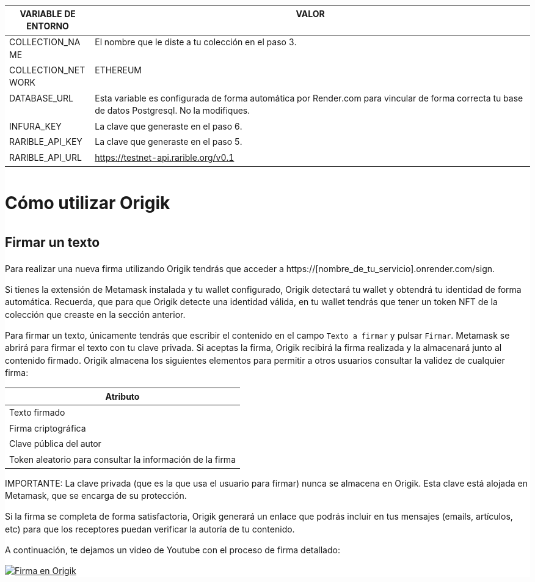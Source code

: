| VARIABLE DE ENTORNO | VALOR |
| - | - |
| COLLECTION_NAME | El nombre que le diste a tu colección en el paso 3. |
| COLLECTION_NETWORK | ETHEREUM |
| DATABASE_URL | Esta variable es configurada de forma automática por Render.com para vincular de forma correcta tu base de datos Postgresql. No la modifiques. |
| INFURA_KEY | La clave que generaste en el paso 6. |
| RARIBLE_API_KEY | La clave que generaste en el paso 5. |
| RARIBLE_API_URL | https://testnet-api.rarible.org/v0.1 |

# Cómo utilizar Origik

## Firmar un texto

Para realizar una nueva firma utilizando Origik tendrás que acceder a https://[nombre_de_tu_servicio].onrender.com/sign.

Si tienes la extensión de Metamask instalada y tu wallet configurado, Origik detectará tu wallet y obtendrá tu identidad de forma automática. Recuerda, que para que Origik detecte una identidad válida, en tu wallet tendrás que tener un token NFT de la colección que creaste en la sección anterior.

Para firmar un texto, únicamente tendrás que escribir el contenido en el campo ``Texto a firmar`` y pulsar ``Firmar``. Metamask se abrirá para firmar el texto con tu clave privada. Si aceptas la firma, Origik recibirá la firma realizada y la almacenará junto al contenido firmado. Origik almacena los siguientes elementos para permitir a otros usuarios consultar la validez de cualquier firma:

| Atributo |
| - |
| Texto firmado |
| Firma criptográfica |
| Clave pública del autor |
| Token aleatorio para consultar la información de la firma |

IMPORTANTE: La clave privada (que es la que usa el usuario para firmar) nunca se almacena en Origik. Esta clave está alojada en Metamask, que se encarga de su protección.

Si la firma se completa de forma satisfactoria, Origik generará un enlace que podrás incluir en tus mensajes (emails, artículos, etc) para que los receptores puedan verificar la autoría de tu contenido.

A continuación, te dejamos un video de Youtube con el proceso de firma detallado:

[![Firma en Origik](https://img.youtube.com/vi/etWDM8eFwKc/0.jpg)](https://youtu.be/etWDM8eFwKc)
